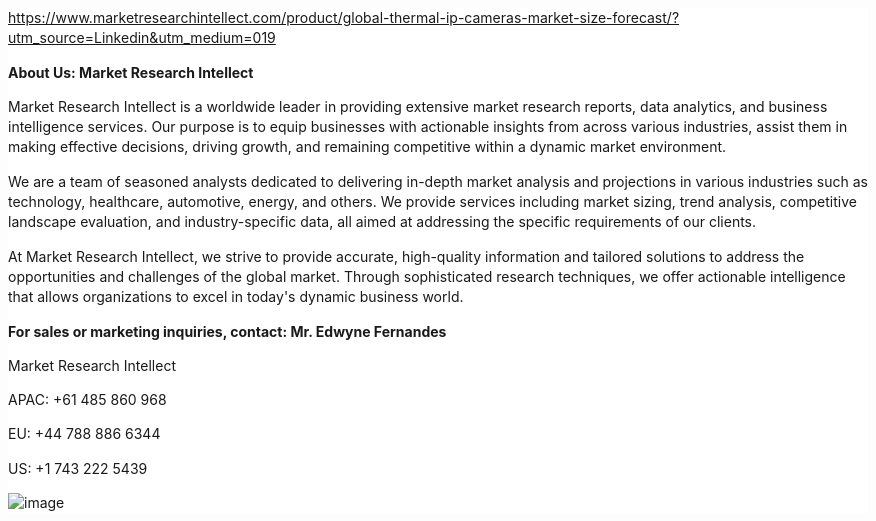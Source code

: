 <a href="https://www.marketresearchintellect.com/product/global-thermal-ip-cameras-market-size-forecast/?utm_source=Linkedin&utm_medium=019">https://www.marketresearchintellect.com/product/global-thermal-ip-cameras-market-size-forecast/?utm_source=Linkedin&utm_medium=019</a></p><p><strong>About Us: Market Research Intellect</strong></p><p>Market Research Intellect is a worldwide leader in providing extensive market research reports, data analytics, and business intelligence services. Our purpose is to equip businesses with actionable insights from across various industries, assist them in making effective decisions, driving growth, and remaining competitive within a dynamic market environment.</p><p>We are a team of seasoned analysts dedicated to delivering in-depth market analysis and projections in various industries such as technology, healthcare, automotive, energy, and others. We provide services including market sizing, trend analysis, competitive landscape evaluation, and industry-specific data, all aimed at addressing the specific requirements of our clients.</p><p>At Market Research Intellect, we strive to provide accurate, high-quality information and tailored solutions to address the opportunities and challenges of the global market. Through sophisticated research techniques, we offer actionable intelligence that allows organizations to excel in today's dynamic business world.</p><p><strong>For sales or marketing inquiries, contact: Mr. Edwyne Fernandes</strong></p><p>Market Research Intellect</p><p>APAC: +61 485 860 968</p><p>EU: +44 788 886 6344</p><p>US: +1 743 222 5439</p><p><a title="" href=""></a></p><p><a title="" href=""></a></p><p><a title="" href=""></a></p><p><a title="" href=""></a></p><p><a title="" href=""></a></p><p><a title="" href=""></a></p><p><a title="" href=""></a></p>
![image](https://github.com/user-attachments/assets/81b79548-3716-47e8-9eb0-3c6b2dc503ab)

